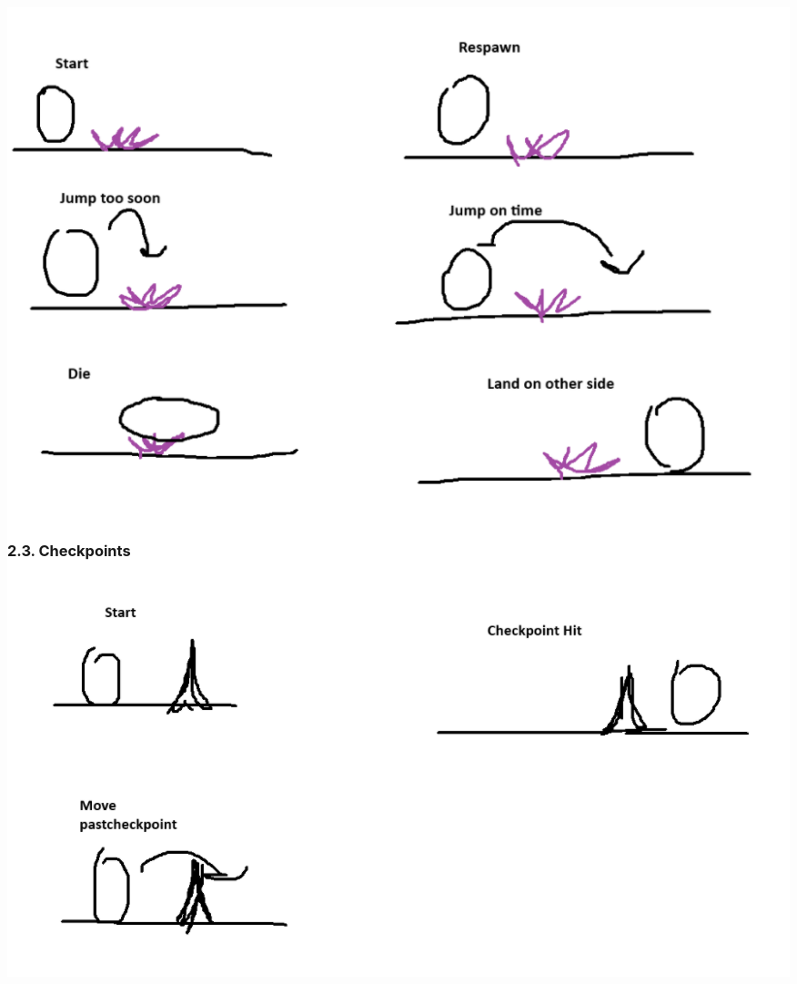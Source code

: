 ![Spikes](DocImages/SpikeSB.png)


### 2.3. Checkpoints

![This is the alt text for an image!](DocImages/CheckpointSB.png)
